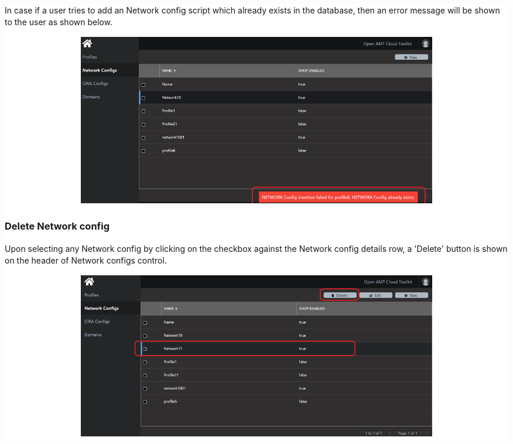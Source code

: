 
In case if a user tries to add an Network config script which already exists in the database, then an error message will be shown to the user as shown below.

<div align="center">
	<img src="assets/images/networkCreateDuplicate.png"  width="600" height="auto"/> 
</div>


### Delete Network config

Upon selecting any Network config by clicking on the checkbox against the Network config details row, a 'Delete' button is shown on the header of Network configs control.

<div align="center">
	<img src="assets/images/networkDelete.PNG"  width="600" height="auto"/> 
</div>
